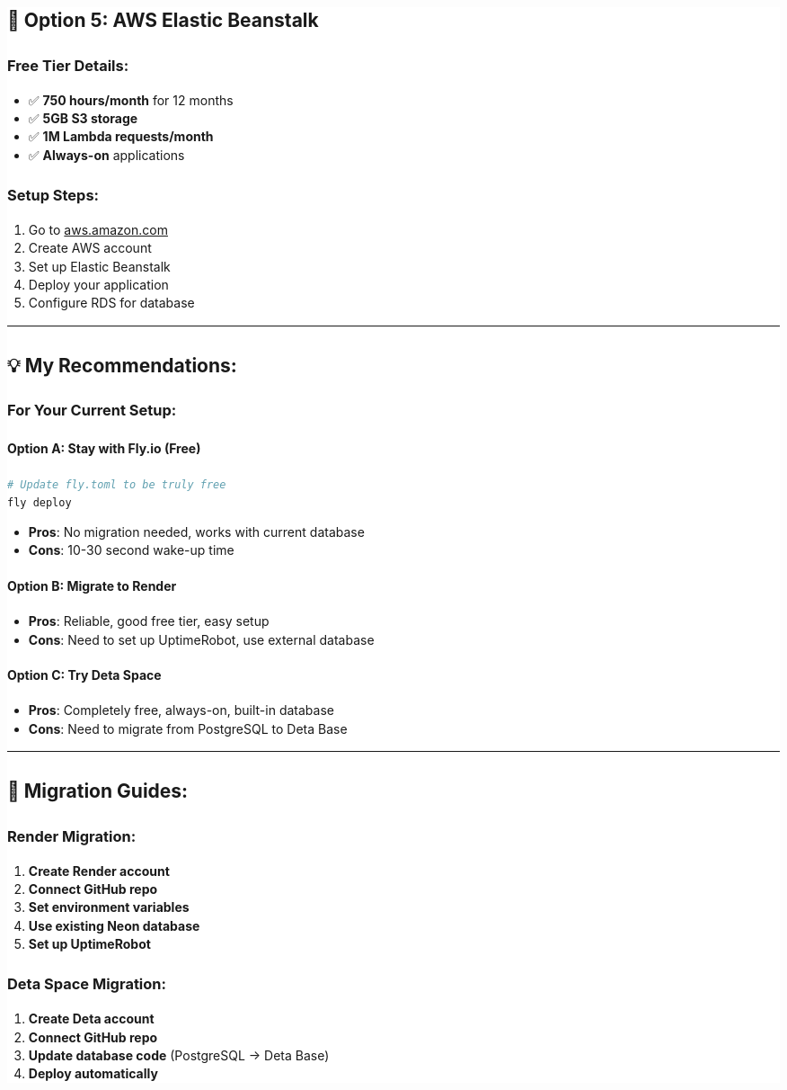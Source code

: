
## **🌟 Option 5: AWS Elastic Beanstalk**

### **Free Tier Details:**
- ✅ **750 hours/month** for 12 months
- ✅ **5GB S3 storage**
- ✅ **1M Lambda requests/month**
- ✅ **Always-on** applications

### **Setup Steps:**
1. Go to [aws.amazon.com](https://aws.amazon.com)
2. Create AWS account
3. Set up Elastic Beanstalk
4. Deploy your application
5. Configure RDS for database

---

## **💡 My Recommendations:**

### **For Your Current Setup:**

#### **Option A: Stay with Fly.io (Free)**
```bash
# Update fly.toml to be truly free
fly deploy
```
- **Pros**: No migration needed, works with current database
- **Cons**: 10-30 second wake-up time

#### **Option B: Migrate to Render**
- **Pros**: Reliable, good free tier, easy setup
- **Cons**: Need to set up UptimeRobot, use external database

#### **Option C: Try Deta Space**
- **Pros**: Completely free, always-on, built-in database
- **Cons**: Need to migrate from PostgreSQL to Deta Base

---

## **🔧 Migration Guides:**

### **Render Migration:**
1. **Create Render account**
2. **Connect GitHub repo**
3. **Set environment variables**
4. **Use existing Neon database**
5. **Set up UptimeRobot**

### **Deta Space Migration:**
1. **Create Deta account**
2. **Connect GitHub repo**
3. **Update database code** (PostgreSQL → Deta Base)
4. **Deploy automatically**
